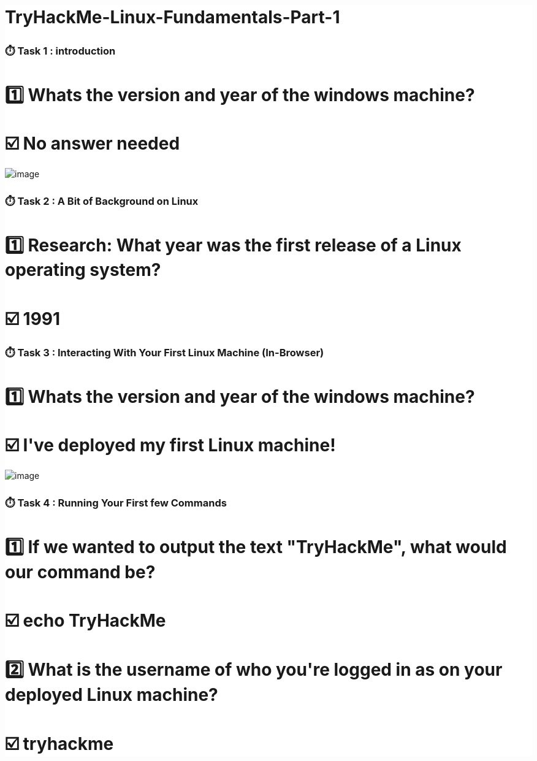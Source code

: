 # TryHackMe-Linux-Fundamentals-Part-1

### ⏱️ Task 1 : introduction

# 1️⃣ Whats the version and year of the windows machine?

# ☑️ No answer needed 

![image](https://user-images.githubusercontent.com/83826259/225946768-52a18646-0592-4e5c-8b37-ecddd6a68ec9.png)

### ⏱️ Task 2 : A Bit of Background on Linux

# 1️⃣ Research: What year was the first release of a Linux operating system?

# ☑️ 1991

### ⏱️ Task 3 :  Interacting With Your First Linux Machine (In-Browser)

# 1️⃣ Whats the version and year of the windows machine?

# ☑️ I've deployed my first Linux machine! 

![image](https://user-images.githubusercontent.com/83826259/225947315-7a30eb20-8121-45fc-85f4-5e9ce4bf0507.png)

### ⏱️ Task 4 :  Running Your First few Commands

# 1️⃣ If we wanted to output the text "TryHackMe", what would our command be?

# ☑️ echo TryHackMe

# 2️⃣ What is the username of who you're logged in as on your deployed Linux machine?

# ☑️ tryhackme
